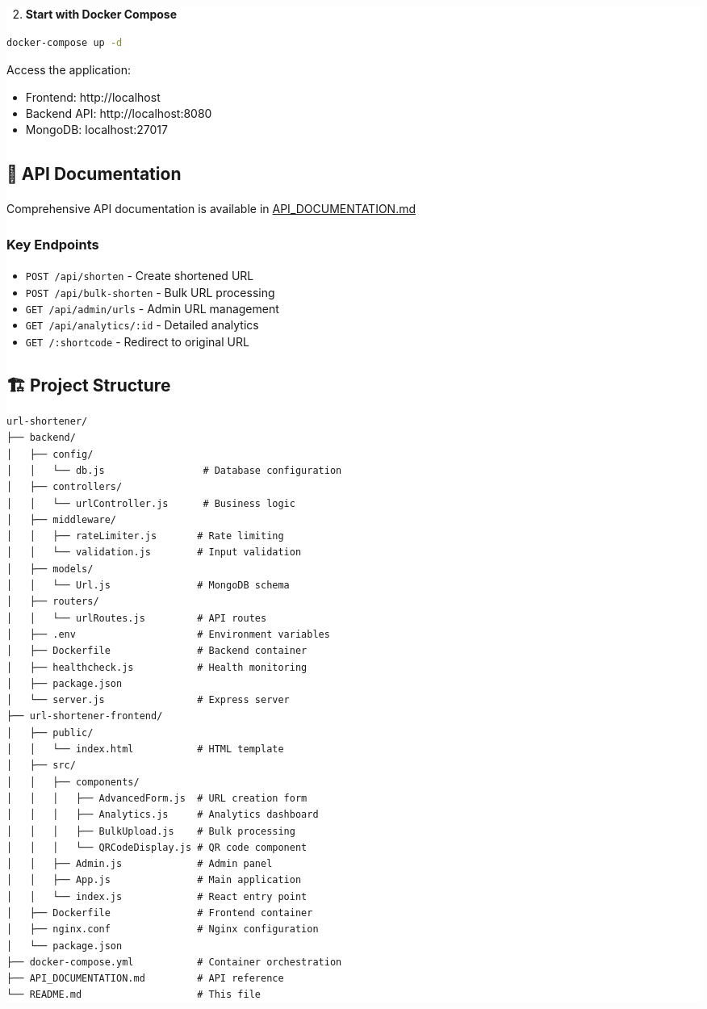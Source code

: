 2. **Start with Docker Compose**
```bash
docker-compose up -d
```

Access the application:
- Frontend: http://localhost
- Backend API: http://localhost:8080
- MongoDB: localhost:27017

## 📖 API Documentation

Comprehensive API documentation is available in [API_DOCUMENTATION.md](./API_DOCUMENTATION.md)

### Key Endpoints
- `POST /api/shorten` - Create shortened URL
- `POST /api/bulk-shorten` - Bulk URL processing
- `GET /api/admin/urls` - Admin URL management
- `GET /api/analytics/:id` - Detailed analytics
- `GET /:shortcode` - Redirect to original URL

## 🏗️ Project Structure

```
url-shortener/
├── backend/
│   ├── config/
│   │   └── db.js                 # Database configuration
│   ├── controllers/
│   │   └── urlController.js      # Business logic
│   ├── middleware/
│   │   ├── rateLimiter.js       # Rate limiting
│   │   └── validation.js        # Input validation
│   ├── models/
│   │   └── Url.js               # MongoDB schema
│   ├── routers/
│   │   └── urlRoutes.js         # API routes
│   ├── .env                     # Environment variables
│   ├── Dockerfile               # Backend container
│   ├── healthcheck.js           # Health monitoring
│   ├── package.json
│   └── server.js                # Express server
├── url-shortener-frontend/
│   ├── public/
│   │   └── index.html           # HTML template
│   ├── src/
│   │   ├── components/
│   │   │   ├── AdvancedForm.js  # URL creation form
│   │   │   ├── Analytics.js     # Analytics dashboard
│   │   │   ├── BulkUpload.js    # Bulk processing
│   │   │   └── QRCodeDisplay.js # QR code component
│   │   ├── Admin.js             # Admin panel
│   │   ├── App.js               # Main application
│   │   └── index.js             # React entry point
│   ├── Dockerfile               # Frontend container
│   ├── nginx.conf               # Nginx configuration
│   └── package.json
├── docker-compose.yml           # Container orchestration
├── API_DOCUMENTATION.md         # API reference
└── README.md                    # This file
```
